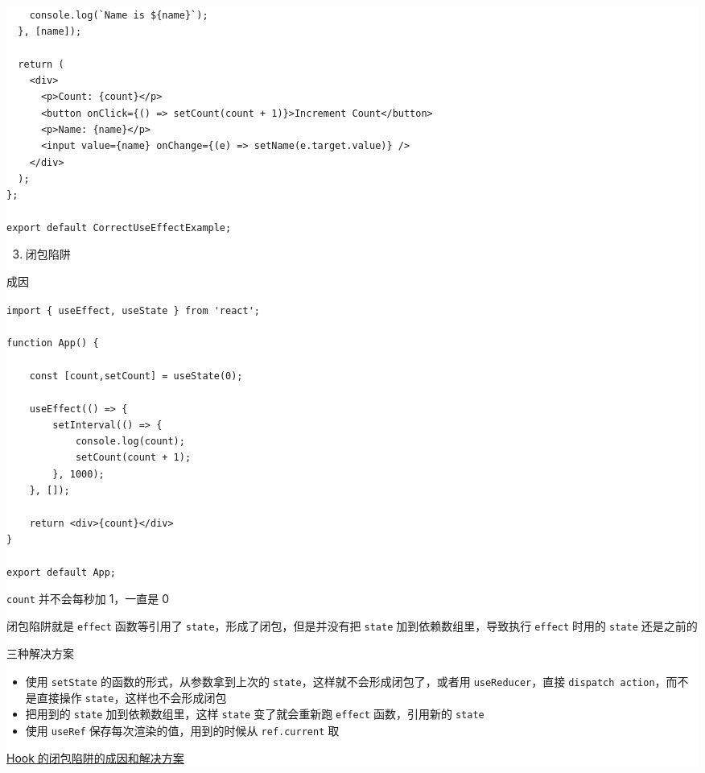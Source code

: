 ```react
    console.log(`Name is ${name}`);
  }, [name]);

  return (
    <div>
      <p>Count: {count}</p>
      <button onClick={() => setCount(count + 1)}>Increment Count</button>
      <p>Name: {name}</p>
      <input value={name} onChange={(e) => setName(e.target.value)} />
    </div>
  );
};

export default CorrectUseEffectExample;
```

3. 闭包陷阱

成因

```react
import { useEffect, useState } from 'react';

function App() {

    const [count,setCount] = useState(0);

    useEffect(() => {
        setInterval(() => {
            console.log(count);
            setCount(count + 1);
        }, 1000);
    }, []);

    return <div>{count}</div>
}

export default App;
```

`count` 并不会每秒加 1，一直是 0

闭包陷阱就是 `effect` 函数等引用了 `state`，形成了闭包，但是并没有把 `state` 加到依赖数组里，导致执行 `effect` 时用的 `state` 还是之前的



三种解决方案

- 使用 `setState` 的函数的形式，从参数拿到上次的 `state`，这样就不会形成闭包了，或者用 `useReducer`，直接 `dispatch action`，而不是直接操作 `state`，这样也不会形成闭包
- 把用到的 `state` 加到依赖数组里，这样 `state` 变了就会重新跑 `effect` 函数，引用新的 `state`
- 使用 `useRef` 保存每次渲染的值，用到的时候从 `ref.current` 取



[Hook 的闭包陷阱的成因和解决方案](https://juejin.cn/book/7294082310658326565/section/7298292751051784230#heading-0)
